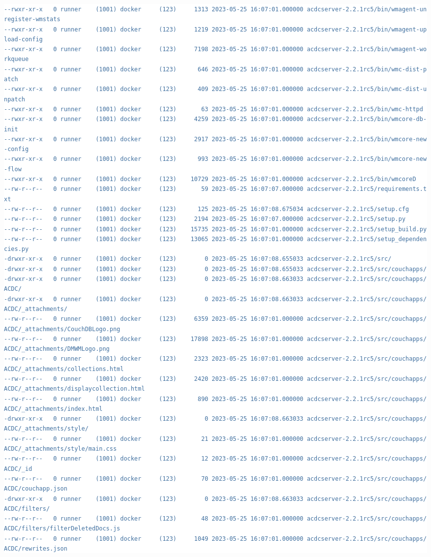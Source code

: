```diff
--rwxr-xr-x   0 runner    (1001) docker     (123)     1313 2023-05-25 16:07:01.000000 acdcserver-2.2.1rc5/bin/wmagent-unregister-wmstats
--rwxr-xr-x   0 runner    (1001) docker     (123)     1219 2023-05-25 16:07:01.000000 acdcserver-2.2.1rc5/bin/wmagent-upload-config
--rwxr-xr-x   0 runner    (1001) docker     (123)     7198 2023-05-25 16:07:01.000000 acdcserver-2.2.1rc5/bin/wmagent-workqueue
--rwxr-xr-x   0 runner    (1001) docker     (123)      646 2023-05-25 16:07:01.000000 acdcserver-2.2.1rc5/bin/wmc-dist-patch
--rwxr-xr-x   0 runner    (1001) docker     (123)      409 2023-05-25 16:07:01.000000 acdcserver-2.2.1rc5/bin/wmc-dist-unpatch
--rwxr-xr-x   0 runner    (1001) docker     (123)       63 2023-05-25 16:07:01.000000 acdcserver-2.2.1rc5/bin/wmc-httpd
--rwxr-xr-x   0 runner    (1001) docker     (123)     4259 2023-05-25 16:07:01.000000 acdcserver-2.2.1rc5/bin/wmcore-db-init
--rwxr-xr-x   0 runner    (1001) docker     (123)     2917 2023-05-25 16:07:01.000000 acdcserver-2.2.1rc5/bin/wmcore-new-config
--rwxr-xr-x   0 runner    (1001) docker     (123)      993 2023-05-25 16:07:01.000000 acdcserver-2.2.1rc5/bin/wmcore-new-flow
--rwxr-xr-x   0 runner    (1001) docker     (123)    10729 2023-05-25 16:07:01.000000 acdcserver-2.2.1rc5/bin/wmcoreD
--rw-r--r--   0 runner    (1001) docker     (123)       59 2023-05-25 16:07:07.000000 acdcserver-2.2.1rc5/requirements.txt
--rw-r--r--   0 runner    (1001) docker     (123)      125 2023-05-25 16:07:08.675034 acdcserver-2.2.1rc5/setup.cfg
--rw-r--r--   0 runner    (1001) docker     (123)     2194 2023-05-25 16:07:07.000000 acdcserver-2.2.1rc5/setup.py
--rw-r--r--   0 runner    (1001) docker     (123)    15735 2023-05-25 16:07:01.000000 acdcserver-2.2.1rc5/setup_build.py
--rw-r--r--   0 runner    (1001) docker     (123)    13065 2023-05-25 16:07:01.000000 acdcserver-2.2.1rc5/setup_dependencies.py
-drwxr-xr-x   0 runner    (1001) docker     (123)        0 2023-05-25 16:07:08.655033 acdcserver-2.2.1rc5/src/
-drwxr-xr-x   0 runner    (1001) docker     (123)        0 2023-05-25 16:07:08.655033 acdcserver-2.2.1rc5/src/couchapps/
-drwxr-xr-x   0 runner    (1001) docker     (123)        0 2023-05-25 16:07:08.663033 acdcserver-2.2.1rc5/src/couchapps/ACDC/
-drwxr-xr-x   0 runner    (1001) docker     (123)        0 2023-05-25 16:07:08.663033 acdcserver-2.2.1rc5/src/couchapps/ACDC/_attachments/
--rw-r--r--   0 runner    (1001) docker     (123)     6359 2023-05-25 16:07:01.000000 acdcserver-2.2.1rc5/src/couchapps/ACDC/_attachments/CouchDBLogo.png
--rw-r--r--   0 runner    (1001) docker     (123)    17898 2023-05-25 16:07:01.000000 acdcserver-2.2.1rc5/src/couchapps/ACDC/_attachments/DMWMLogo.png
--rw-r--r--   0 runner    (1001) docker     (123)     2323 2023-05-25 16:07:01.000000 acdcserver-2.2.1rc5/src/couchapps/ACDC/_attachments/collections.html
--rw-r--r--   0 runner    (1001) docker     (123)     2420 2023-05-25 16:07:01.000000 acdcserver-2.2.1rc5/src/couchapps/ACDC/_attachments/displaycollection.html
--rw-r--r--   0 runner    (1001) docker     (123)      890 2023-05-25 16:07:01.000000 acdcserver-2.2.1rc5/src/couchapps/ACDC/_attachments/index.html
-drwxr-xr-x   0 runner    (1001) docker     (123)        0 2023-05-25 16:07:08.663033 acdcserver-2.2.1rc5/src/couchapps/ACDC/_attachments/style/
--rw-r--r--   0 runner    (1001) docker     (123)       21 2023-05-25 16:07:01.000000 acdcserver-2.2.1rc5/src/couchapps/ACDC/_attachments/style/main.css
--rw-r--r--   0 runner    (1001) docker     (123)       12 2023-05-25 16:07:01.000000 acdcserver-2.2.1rc5/src/couchapps/ACDC/_id
--rw-r--r--   0 runner    (1001) docker     (123)       70 2023-05-25 16:07:01.000000 acdcserver-2.2.1rc5/src/couchapps/ACDC/couchapp.json
-drwxr-xr-x   0 runner    (1001) docker     (123)        0 2023-05-25 16:07:08.663033 acdcserver-2.2.1rc5/src/couchapps/ACDC/filters/
--rw-r--r--   0 runner    (1001) docker     (123)       48 2023-05-25 16:07:01.000000 acdcserver-2.2.1rc5/src/couchapps/ACDC/filters/filterDeletedDocs.js
--rw-r--r--   0 runner    (1001) docker     (123)     1049 2023-05-25 16:07:01.000000 acdcserver-2.2.1rc5/src/couchapps/ACDC/rewrites.json
```